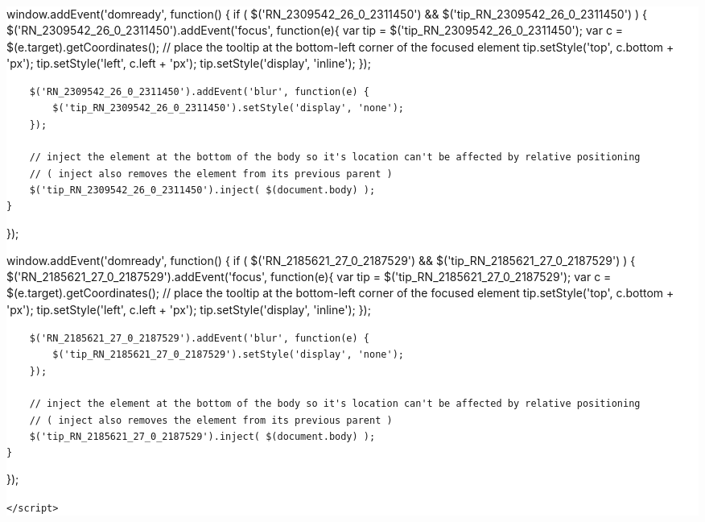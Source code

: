         
window.addEvent('domready', function() {
    if ( $('RN_2309542_26_0_2311450') && $('tip_RN_2309542_26_0_2311450') ) {        
        $('RN_2309542_26_0_2311450').addEvent('focus', function(e){
            var tip = $('tip_RN_2309542_26_0_2311450');
            var c = $(e.target).getCoordinates();
            // place the tooltip at the bottom-left corner of the focused element
            tip.setStyle('top', c.bottom + 'px');
            tip.setStyle('left', c.left + 'px');
            tip.setStyle('display', 'inline');
        });

        $('RN_2309542_26_0_2311450').addEvent('blur', function(e) {
            $('tip_RN_2309542_26_0_2311450').setStyle('display', 'none');
        });
        
        // inject the element at the bottom of the body so it's location can't be affected by relative positioning
        // ( inject also removes the element from its previous parent )
        $('tip_RN_2309542_26_0_2311450').inject( $(document.body) );
    }
});

        
window.addEvent('domready', function() {
    if ( $('RN_2185621_27_0_2187529') && $('tip_RN_2185621_27_0_2187529') ) {        
        $('RN_2185621_27_0_2187529').addEvent('focus', function(e){
            var tip = $('tip_RN_2185621_27_0_2187529');
            var c = $(e.target).getCoordinates();
            // place the tooltip at the bottom-left corner of the focused element
            tip.setStyle('top', c.bottom + 'px');
            tip.setStyle('left', c.left + 'px');
            tip.setStyle('display', 'inline');
        });

        $('RN_2185621_27_0_2187529').addEvent('blur', function(e) {
            $('tip_RN_2185621_27_0_2187529').setStyle('display', 'none');
        });
        
        // inject the element at the bottom of the body so it's location can't be affected by relative positioning
        // ( inject also removes the element from its previous parent )
        $('tip_RN_2185621_27_0_2187529').inject( $(document.body) );
    }
});

    </script>     
</head>
<body class="">
    <input type="hidden" id="usertype"  name="usertype" value="student" /><input type="hidden" id="host"      name="host"     value="www.webassign.net" /><input type="hidden" id="sid"       name="sid"      value="d97a21fbc7ff0cd3f43fb73a02913d45" /><input type="hidden" id="UserPass"  name="UserPass" value="d97a21fbc7ff0cd3f43fb73a02913d45" /><input type="hidden" id="username"  name="username" value="simar_bhalla@allen.tx" /><input type="hidden" id="authuser"  name="authuser" value="5345191" />
    <div id='webAssignShell'>
    </div>
        <!-- MAIN PAGE CONTENT -->
            